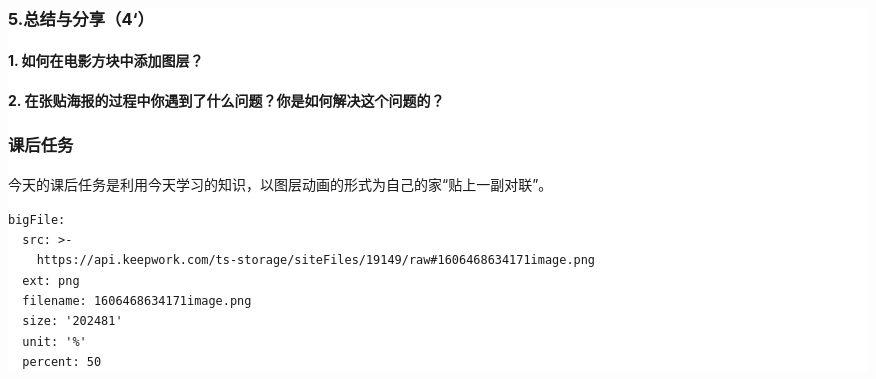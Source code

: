 

 

### **5.总结与分享（4‘）**
#### 1. 如何在电影方块中添加图层？
#### 2. 在张贴海报的过程中你遇到了什么问题？你是如何解决这个问题的？


 
### 课后任务

今天的课后任务是利用今天学习的知识，以图层动画的形式为自己的家“贴上一副对联”。
 
```@BigFile
bigFile:
  src: >-
    https://api.keepwork.com/ts-storage/siteFiles/19149/raw#1606468634171image.png
  ext: png
  filename: 1606468634171image.png
  size: '202481'
  unit: '%'
  percent: 50

```